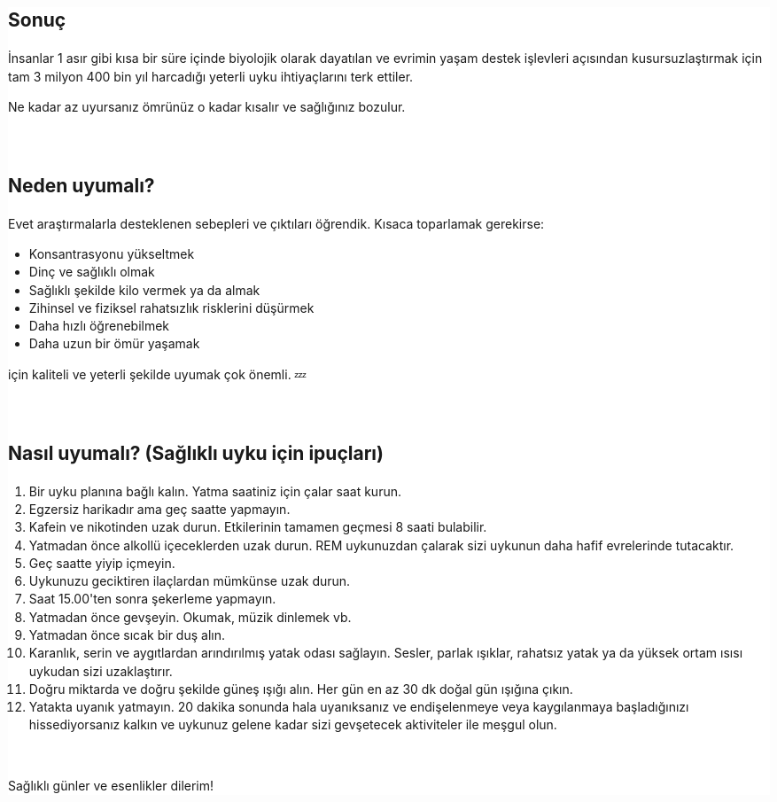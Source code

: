 
## Sonuç 

İnsanlar 1 asır gibi kısa bir süre içinde biyolojik olarak dayatılan ve evrimin yaşam destek işlevleri açısından kusursuzlaştırmak için tam 3 milyon 400 bin yıl harcadığı yeterli uyku ihtiyaçlarını terk ettiler. 

Ne kadar az uyursanız ömrünüz o kadar kısalır ve sağlığınız bozulur. 

<br>

## Neden uyumalı?

Evet araştırmalarla desteklenen sebepleri ve çıktıları öğrendik. Kısaca toparlamak gerekirse:

* Konsantrasyonu yükseltmek
* Dinç ve sağlıklı olmak
* Sağlıklı şekilde kilo vermek ya da almak
* Zihinsel ve fiziksel rahatsızlık risklerini düşürmek
* Daha hızlı öğrenebilmek
* Daha uzun bir ömür yaşamak 

için kaliteli ve yeterli şekilde uyumak çok önemli. 💤

<br>

##  Nasıl uyumalı? (Sağlıklı uyku için ipuçları)

1. Bir uyku planına bağlı kalın. Yatma saatiniz için çalar saat kurun. 
2. Egzersiz harikadır ama geç saatte yapmayın. 
3. Kafein ve nikotinden uzak durun. Etkilerinin tamamen geçmesi 8 saati bulabilir. 
4. Yatmadan önce alkollü içeceklerden uzak durun. REM uykunuzdan çalarak sizi uykunun daha hafif evrelerinde tutacaktır. 
5. Geç saatte yiyip içmeyin. 
6. Uykunuzu geciktiren ilaçlardan mümkünse uzak durun. 
7. Saat 15.00'ten sonra şekerleme yapmayın. 
8. Yatmadan önce gevşeyin. Okumak, müzik dinlemek vb. 
9. Yatmadan önce sıcak bir duş alın. 
10. Karanlık, serin ve aygıtlardan arındırılmış yatak odası sağlayın. Sesler, parlak ışıklar, rahatsız yatak ya da yüksek ortam ısısı uykudan sizi uzaklaştırır. 
11. Doğru miktarda ve doğru şekilde güneş ışığı alın. Her gün en az 30 dk doğal gün ışığına çıkın. 
12. Yatakta uyanık yatmayın. 20 dakika sonunda hala uyanıksanız ve endişelenmeye veya kaygılanmaya başladığınızı hissediyorsanız kalkın ve uykunuz gelene kadar sizi gevşetecek aktiviteler ile meşgul olun. 

<br>

Sağlıklı günler ve esenlikler dilerim! 

[cover]: ../assets/images/2020/uyku/cover.JPG
